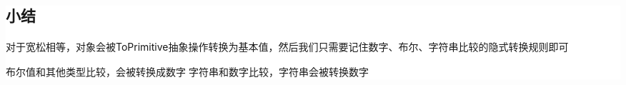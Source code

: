 ## 小结
对于宽松相等，对象会被ToPrimitive抽象操作转换为基本值，然后我们只需要记住数字、布尔、字符串比较的隐式转换规则即可

布尔值和其他类型比较，会被转换成数字
字符串和数字比较，字符串会被转换数字